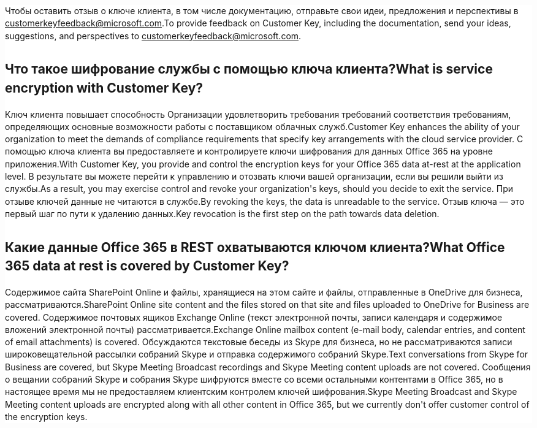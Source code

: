 <span data-ttu-id="bcd2a-109">Чтобы оставить отзыв о ключе клиента, в том числе документацию, отправьте свои идеи, предложения и перспективы в customerkeyfeedback@microsoft.com.</span><span class="sxs-lookup"><span data-stu-id="bcd2a-109">To provide feedback on Customer Key, including the documentation, send your ideas, suggestions, and perspectives to customerkeyfeedback@microsoft.com.</span></span>
  
## <a name="what-is-service-encryption-with-customer-key"></a><span data-ttu-id="bcd2a-110">Что такое шифрование службы с помощью ключа клиента?</span><span class="sxs-lookup"><span data-stu-id="bcd2a-110">What is service encryption with Customer Key?</span></span>

<span data-ttu-id="bcd2a-111">Ключ клиента повышает способность Организации удовлетворить требования требований соответствия требованиям, определяющих основные возможности работы с поставщиком облачных служб.</span><span class="sxs-lookup"><span data-stu-id="bcd2a-111">Customer Key enhances the ability of your organization to meet the demands of compliance requirements that specify key arrangements with the cloud service provider.</span></span> <span data-ttu-id="bcd2a-112">С помощью ключа клиента вы предоставляете и контролируете ключи шифрования для данных Office 365 на уровне приложения.</span><span class="sxs-lookup"><span data-stu-id="bcd2a-112">With Customer Key, you provide and control the encryption keys for your Office 365 data at-rest at the application level.</span></span> <span data-ttu-id="bcd2a-113">В результате вы можете перейти к управлению и отозвать ключи вашей организации, если вы решили выйти из службы.</span><span class="sxs-lookup"><span data-stu-id="bcd2a-113">As a result, you may exercise control and revoke your organization's keys, should you decide to exit the service.</span></span> <span data-ttu-id="bcd2a-114">При отзыве ключей данные не читаются в службе.</span><span class="sxs-lookup"><span data-stu-id="bcd2a-114">By revoking the keys, the data is unreadable to the service.</span></span> <span data-ttu-id="bcd2a-115">Отзыв ключа — это первый шаг по пути к удалению данных.</span><span class="sxs-lookup"><span data-stu-id="bcd2a-115">Key revocation is the first step on the path towards data deletion.</span></span>

## <a name="what-office-365-data-at-rest-is-covered-by-customer-key"></a><span data-ttu-id="bcd2a-116">Какие данные Office 365 в REST охватываются ключом клиента?</span><span class="sxs-lookup"><span data-stu-id="bcd2a-116">What Office 365 data at rest is covered by Customer Key?</span></span>
<span data-ttu-id="bcd2a-117"><a name="WhatDataIsCoveredbyCustomerKey"> </a></span><span class="sxs-lookup"><span data-stu-id="bcd2a-117"></span></span>

<span data-ttu-id="bcd2a-118">Содержимое сайта SharePoint Online и файлы, хранящиеся на этом сайте и файлы, отправленные в OneDrive для бизнеса, рассматриваются.</span><span class="sxs-lookup"><span data-stu-id="bcd2a-118">SharePoint Online site content and the files stored on that site and files uploaded to OneDrive for Business are covered.</span></span> <span data-ttu-id="bcd2a-119">Содержимое почтовых ящиков Exchange Online (текст электронной почты, записи календаря и содержимое вложений электронной почты) рассматривается.</span><span class="sxs-lookup"><span data-stu-id="bcd2a-119">Exchange Online mailbox content (e-mail body, calendar entries, and content of email attachments) is covered.</span></span> <span data-ttu-id="bcd2a-120">Обсуждаются текстовые беседы из Skype для бизнеса, но не рассматриваются записи широковещательной рассылки собраний Skype и отправка содержимого собраний Skype.</span><span class="sxs-lookup"><span data-stu-id="bcd2a-120">Text conversations from Skype for Business are covered, but Skype Meeting Broadcast recordings and Skype Meeting content uploads are not covered.</span></span> <span data-ttu-id="bcd2a-121">Сообщения о вещании собраний Skype и собрания Skype шифруются вместе со всеми остальными контентами в Office 365, но в настоящее время мы не предоставляем клиентским контролем ключей шифрования.</span><span class="sxs-lookup"><span data-stu-id="bcd2a-121">Skype Meeting Broadcast and Skype Meeting content uploads are encrypted along with all other content in Office 365, but we currently don't offer customer control of the encryption keys.</span></span>
  